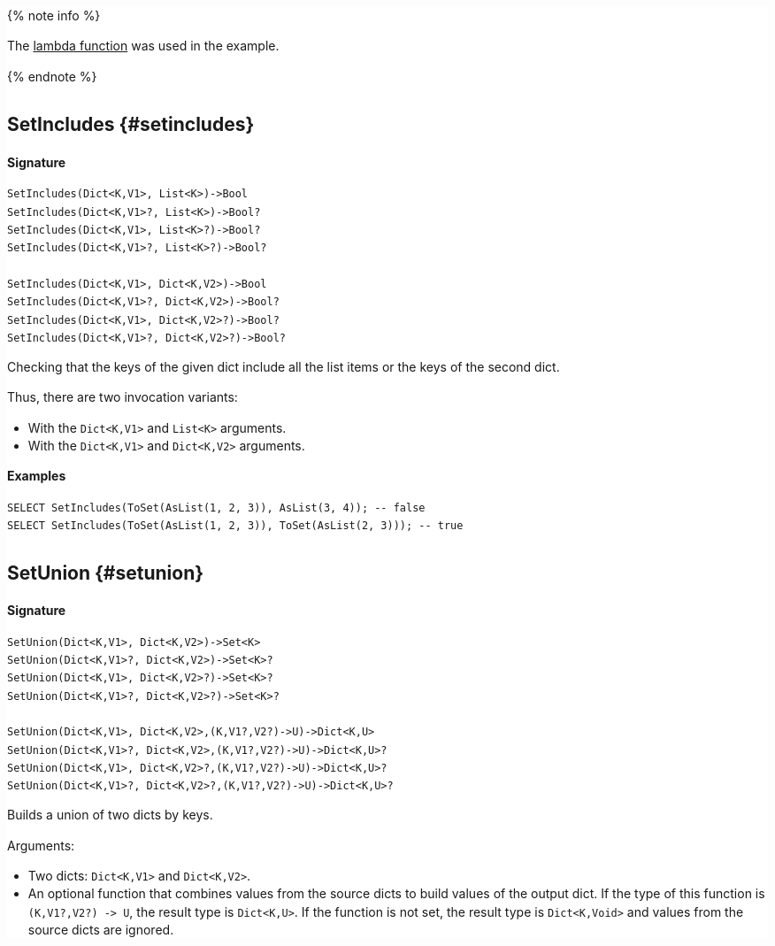 {% note info %}

The [lambda function](../../syntax/expressions.md#lambda) was used in the example.

{% endnote %}

## SetIncludes {#setincludes}
**Signature**
```
SetIncludes(Dict<K,V1>, List<K>)->Bool
SetIncludes(Dict<K,V1>?, List<K>)->Bool?
SetIncludes(Dict<K,V1>, List<K>?)->Bool?
SetIncludes(Dict<K,V1>?, List<K>?)->Bool?

SetIncludes(Dict<K,V1>, Dict<K,V2>)->Bool
SetIncludes(Dict<K,V1>?, Dict<K,V2>)->Bool?
SetIncludes(Dict<K,V1>, Dict<K,V2>?)->Bool?
SetIncludes(Dict<K,V1>?, Dict<K,V2>?)->Bool?
```

Checking that the keys of the given dict include all the list items or the keys of the second dict.

Thus, there are two invocation variants:

* With the `Dict<K,V1>` and `List<K>` arguments.
* With the `Dict<K,V1>` and `Dict<K,V2>` arguments.

**Examples**
```yql
SELECT SetIncludes(ToSet(AsList(1, 2, 3)), AsList(3, 4)); -- false
SELECT SetIncludes(ToSet(AsList(1, 2, 3)), ToSet(AsList(2, 3))); -- true
```

## SetUnion {#setunion}
**Signature**
```
SetUnion(Dict<K,V1>, Dict<K,V2>)->Set<K>
SetUnion(Dict<K,V1>?, Dict<K,V2>)->Set<K>?
SetUnion(Dict<K,V1>, Dict<K,V2>?)->Set<K>?
SetUnion(Dict<K,V1>?, Dict<K,V2>?)->Set<K>?

SetUnion(Dict<K,V1>, Dict<K,V2>,(K,V1?,V2?)->U)->Dict<K,U>
SetUnion(Dict<K,V1>?, Dict<K,V2>,(K,V1?,V2?)->U)->Dict<K,U>?
SetUnion(Dict<K,V1>, Dict<K,V2>?,(K,V1?,V2?)->U)->Dict<K,U>?
SetUnion(Dict<K,V1>?, Dict<K,V2>?,(K,V1?,V2?)->U)->Dict<K,U>?
```

Builds a union of two dicts by keys.

Arguments:

* Two dicts: `Dict<K,V1>` and `Dict<K,V2>`.
* An optional function that combines values from the source dicts to build values of the output dict. If the type of this function is `(K,V1?,V2?) -> U`, the result type is `Dict<K,U>`. If the function is not set, the result type is `Dict<K,Void>` and values from the source dicts are ignored.
